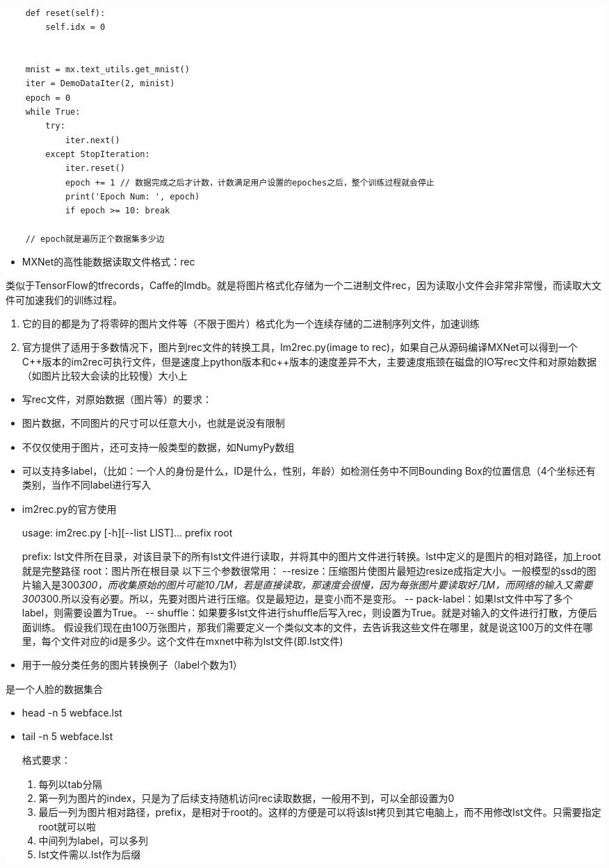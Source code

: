 		def reset(self):
			self.idx = 0


		mnist = mx.text_utils.get_mnist()
		iter = DemoDataIter(2, minist)
		epoch = 0
		while True:
			try:
				iter.next()
			except StopIteration:
				iter.reset()
				epoch += 1 // 数据完成之后才计数，计数满足用户设置的epoches之后，整个训练过程就会停止
				print('Epoch Num: ', epoch)
				if epoch >= 10: break

		// epoch就是遍历正个数据集多少边

- MXNet的高性能数据读取文件格式：rec

类似于TensorFlow的tfrecords，Caffe的Imdb。就是将图片格式化存储为一个二进制文件rec，因为读取小文件会非常非常慢，而读取大文件可加速我们的训练过程。

1. 它的目的都是为了将零碎的图片文件等（不限于图片）格式化为一个连续存储的二进制序列文件，加速训练

2. 官方提供了适用于多数情况下，图片到rec文件的转换工具，Im2rec.py(image to rec)，如果自己从源码编译MXNet可以得到一个C++版本的im2rec可执行文件，但是速度上python版本和c++版本的速度差异不大，主要速度瓶颈在磁盘的IO写rec文件和对原始数据（如图片比较大会读的比较慢）大小上


- 写rec文件，对原始数据（图片等）的要求：

-	图片数据，不同图片的尺寸可以任意大小，也就是说没有限制
-	不仅仅使用于图片，还可支持一般类型的数据，如NumyPy数组
-	可以支持多label，（比如：一个人的身份是什么，ID是什么，性别，年龄）如检测任务中不同Bounding Box的位置信息（4个坐标还有类别，当作不同label进行写入


- im2rec.py的官方使用

	 usage: im2rec.py [-h][--list LIST]...
					  prefix root
	
	 prefix: lst文件所在目录，对该目录下的所有lst文件进行读取，并将其中的图片文件进行转换。lst中定义的是图片的相对路径，加上root就是完整路径
	 root：图片所在根目录
	 以下三个参数很常用：
	 --resize：压缩图片使图片最短边resize成指定大小。一般模型的ssd的图片输入是300*300，而收集原始的图片可能10几M，若是直接读取，那速度会很慢，因为每张图片要读取好几M，而网络的输入又需要300*300.所以没有必要。所以，先要对图片进行压缩。仅是最短边，是变小而不是变形。
	 -- pack-label：如果lst文件中写了多个label，则需要设置为True。
	 -- shuffle：如果要多lst文件进行shuffle后写入rec，则设置为True。就是对输入的文件进行打散，方便后面训练。
	 假设我们现在由100万张图片，那我们需要定义一个类似文本的文件，去告诉我这些文件在哪里，就是说这100万的文件在哪里，每个文件对应的id是多少。这个文件在mxnet中称为lst文件(即.lst文件)

- 用于一般分类任务的图片转换例子（label个数为1）

是一个人脸的数据集合
-	head -n 5 webface.lst
-	tail -n 5 webface.lst

	格式要求：
	1. 每列以tab分隔
	2. 第一列为图片的index，只是为了后续支持随机访问rec读取数据，一般用不到，可以全部设置为0
	3. 最后一列为图片相对路径，prefix，是相对于root的。这样的方便是可以将该lst拷贝到其它电脑上，而不用修改lst文件。只需要指定root就可以啦
	4. 中间列为label，可以多列
	5. lst文件需以.lst作为后缀 

